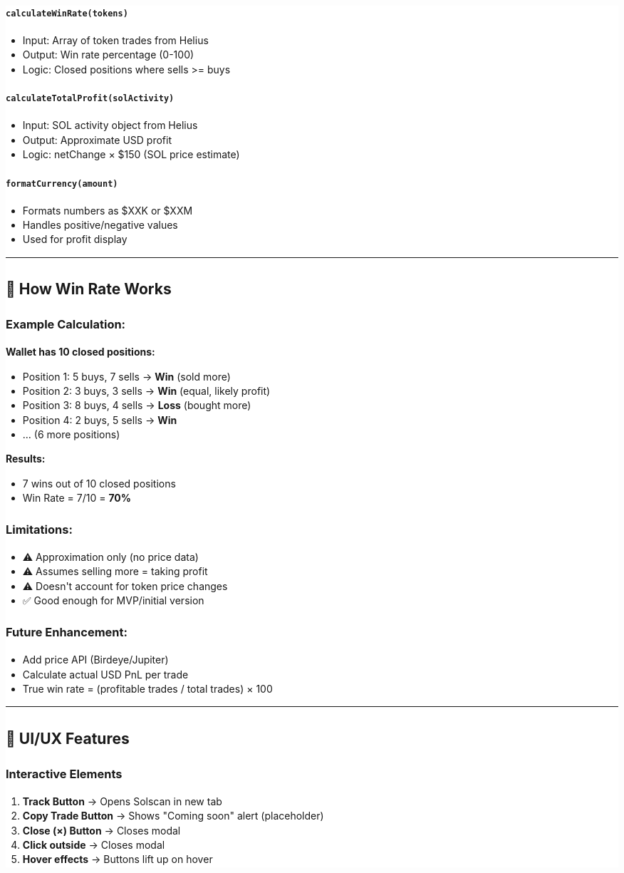 #### `calculateWinRate(tokens)`
- Input: Array of token trades from Helius
- Output: Win rate percentage (0-100)
- Logic: Closed positions where sells >= buys

#### `calculateTotalProfit(solActivity)`
- Input: SOL activity object from Helius
- Output: Approximate USD profit
- Logic: netChange × $150 (SOL price estimate)

#### `formatCurrency(amount)`
- Formats numbers as $XXK or $XXM
- Handles positive/negative values
- Used for profit display

---

## 🧪 How Win Rate Works

### Example Calculation:

**Wallet has 10 closed positions:**
- Position 1: 5 buys, 7 sells → **Win** (sold more)
- Position 2: 3 buys, 3 sells → **Win** (equal, likely profit)
- Position 3: 8 buys, 4 sells → **Loss** (bought more)
- Position 4: 2 buys, 5 sells → **Win**
- ... (6 more positions)

**Results:**
- 7 wins out of 10 closed positions
- Win Rate = 7/10 = **70%**

### Limitations:
- ⚠️ Approximation only (no price data)
- ⚠️ Assumes selling more = taking profit
- ⚠️ Doesn't account for token price changes
- ✅ Good enough for MVP/initial version

### Future Enhancement:
- Add price API (Birdeye/Jupiter)
- Calculate actual USD PnL per trade
- True win rate = (profitable trades / total trades) × 100

---

## 🎯 UI/UX Features

### Interactive Elements
1. **Track Button** → Opens Solscan in new tab
2. **Copy Trade Button** → Shows "Coming soon" alert (placeholder)
3. **Close (×) Button** → Closes modal
4. **Click outside** → Closes modal
5. **Hover effects** → Buttons lift up on hover
